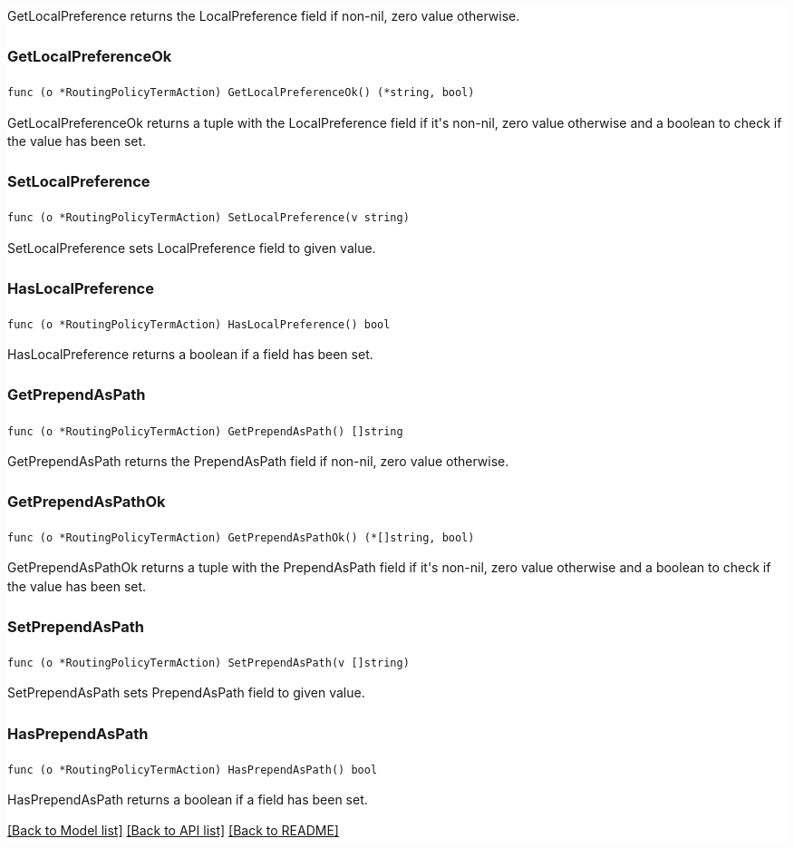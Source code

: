 GetLocalPreference returns the LocalPreference field if non-nil, zero value otherwise.

### GetLocalPreferenceOk

`func (o *RoutingPolicyTermAction) GetLocalPreferenceOk() (*string, bool)`

GetLocalPreferenceOk returns a tuple with the LocalPreference field if it's non-nil, zero value otherwise
and a boolean to check if the value has been set.

### SetLocalPreference

`func (o *RoutingPolicyTermAction) SetLocalPreference(v string)`

SetLocalPreference sets LocalPreference field to given value.

### HasLocalPreference

`func (o *RoutingPolicyTermAction) HasLocalPreference() bool`

HasLocalPreference returns a boolean if a field has been set.

### GetPrependAsPath

`func (o *RoutingPolicyTermAction) GetPrependAsPath() []string`

GetPrependAsPath returns the PrependAsPath field if non-nil, zero value otherwise.

### GetPrependAsPathOk

`func (o *RoutingPolicyTermAction) GetPrependAsPathOk() (*[]string, bool)`

GetPrependAsPathOk returns a tuple with the PrependAsPath field if it's non-nil, zero value otherwise
and a boolean to check if the value has been set.

### SetPrependAsPath

`func (o *RoutingPolicyTermAction) SetPrependAsPath(v []string)`

SetPrependAsPath sets PrependAsPath field to given value.

### HasPrependAsPath

`func (o *RoutingPolicyTermAction) HasPrependAsPath() bool`

HasPrependAsPath returns a boolean if a field has been set.


[[Back to Model list]](../README.md#documentation-for-models) [[Back to API list]](../README.md#documentation-for-api-endpoints) [[Back to README]](../README.md)


